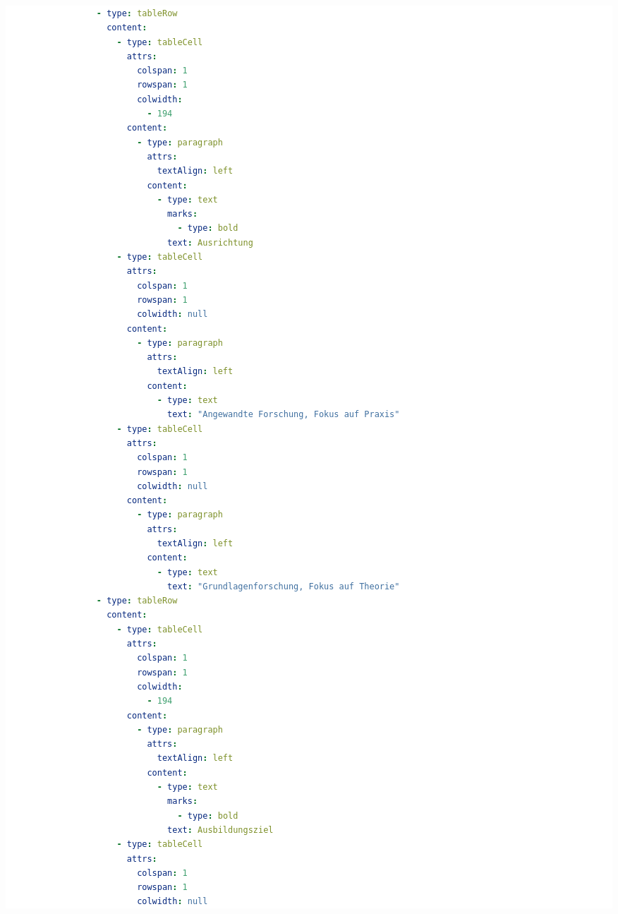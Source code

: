 ```yaml
                  - type: tableRow
                    content:
                      - type: tableCell
                        attrs:
                          colspan: 1
                          rowspan: 1
                          colwidth:
                            - 194
                        content:
                          - type: paragraph
                            attrs:
                              textAlign: left
                            content:
                              - type: text
                                marks:
                                  - type: bold
                                text: Ausrichtung
                      - type: tableCell
                        attrs:
                          colspan: 1
                          rowspan: 1
                          colwidth: null
                        content:
                          - type: paragraph
                            attrs:
                              textAlign: left
                            content:
                              - type: text
                                text: "Angewandte Forschung, Fokus auf Praxis"
                      - type: tableCell
                        attrs:
                          colspan: 1
                          rowspan: 1
                          colwidth: null
                        content:
                          - type: paragraph
                            attrs:
                              textAlign: left
                            content:
                              - type: text
                                text: "Grundlagenforschung, Fokus auf Theorie"
                  - type: tableRow
                    content:
                      - type: tableCell
                        attrs:
                          colspan: 1
                          rowspan: 1
                          colwidth:
                            - 194
                        content:
                          - type: paragraph
                            attrs:
                              textAlign: left
                            content:
                              - type: text
                                marks:
                                  - type: bold
                                text: Ausbildungsziel
                      - type: tableCell
                        attrs:
                          colspan: 1
                          rowspan: 1
                          colwidth: null
```